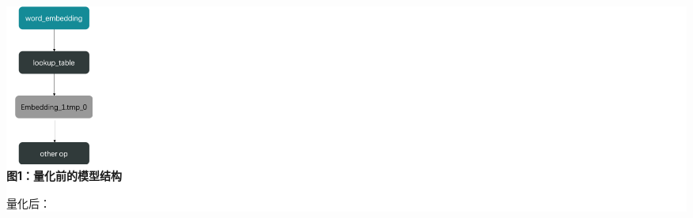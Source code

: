 <img src="./image/before.png" height=200 width=100 hspace='10'/> <br />
<strong>图1：量化前的模型结构</strong>
</p>

量化后：

<p align="center">